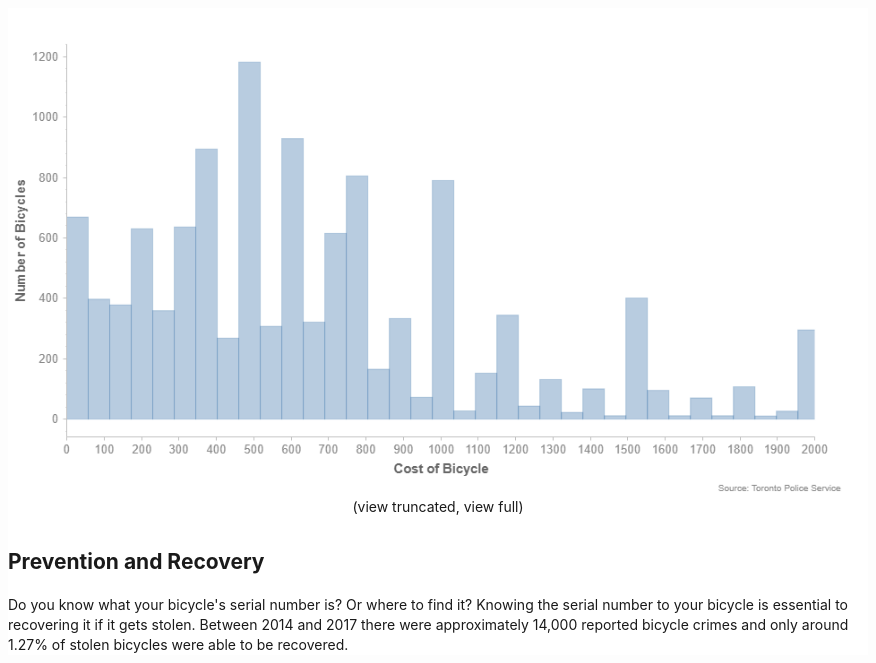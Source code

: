 <img id="cost_histogram" src="plots/cost_histogram.png" style="width:100%" class='tabcontent'>

<div style="text-align: center;">
  <a id="truncatedhist" onclick="change_image(event,'cost_histogram.png','cost_histogram')">(view truncated, </a>
  <a id="fullhist" onclick="change_image(event,'cost_histogram_full.png','cost_histogram')">view full)</a>
</div>


## Prevention and Recovery

Do you know what your bicycle's serial number is? Or where to find it? Knowing the serial number to your bicycle is essential to recovering it if it gets stolen. Between 2014 and 2017 there were approximately 14,000 reported bicycle crimes and only around 1.27% of stolen bicycles were able to be recovered.
